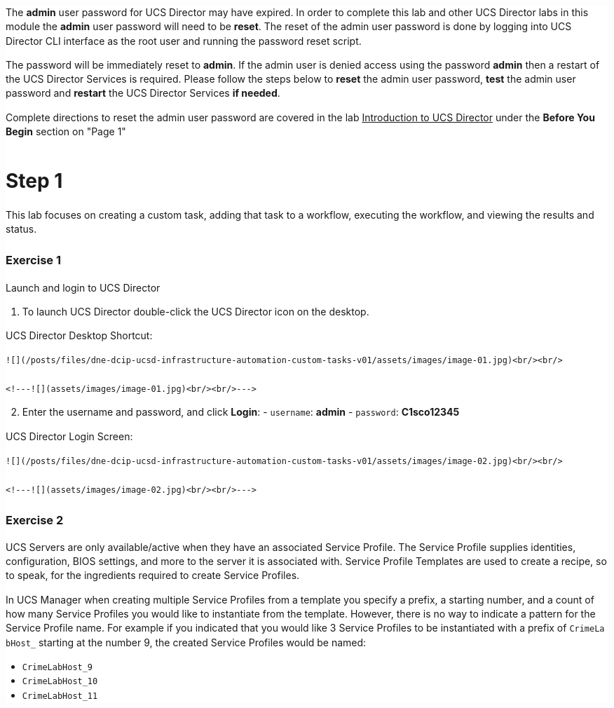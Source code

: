 The **admin** user password for UCS Director may have expired. In order to complete this lab and other UCS Director labs in this module the **admin** user password will need to be **reset**. The reset of the admin user password is done by logging into UCS Director CLI interface as the root user and running the password reset script.

The password will be immediately reset to **admin**. If the admin user is denied access using the password **admin** then a restart of the UCS Director Services is required. Please follow the steps below to **reset** the admin user password, **test** the admin user password and **restart** the UCS Director Services **if needed**.

Complete directions to reset the admin user password are covered in the lab [Introduction to UCS Director](https://learninglabs.cisco.com/tracks/devnet-express-dci/dne-dci-full-infrastructure-automation-ucsd/dne-dcip-ucsd-infrastructure-automation-introduction-to-ucsd-v01/step/1) under the **Before You Begin** section on "Page 1"

# Step 1

This lab focuses on creating a custom task, adding that task to a workflow, executing the workflow, and viewing the results and status.

### Exercise 1
Launch and login to UCS Director

  1. To launch UCS Director double-click the UCS Director icon on the desktop.

  UCS Director Desktop Shortcut:

    ![](/posts/files/dne-dcip-ucsd-infrastructure-automation-custom-tasks-v01/assets/images/image-01.jpg)<br/><br/>

    <!---![](assets/images/image-01.jpg)<br/><br/>--->

  2. Enter the username and password, and click **Login**:
    - `username`: **admin**
    - `password`: **C1sco12345**

  UCS Director Login Screen:

    ![](/posts/files/dne-dcip-ucsd-infrastructure-automation-custom-tasks-v01/assets/images/image-02.jpg)<br/><br/>

    <!---![](assets/images/image-02.jpg)<br/><br/>--->

### Exercise 2
UCS Servers are only available/active when they have an associated Service Profile. The Service Profile supplies identities, configuration, BIOS settings, and more to the server it is associated with. Service Profile Templates are used to create a recipe, so to speak, for the ingredients required to create Service Profiles.

In UCS Manager when creating multiple Service Profiles from a template you specify a prefix, a starting number, and a count of how many Service Profiles you would like to instantiate from the template. However, there is no way to indicate a pattern for the Service Profile name. For example if you indicated that you would like 3 Service Profiles to be instantiated with a prefix of `CrimeLabHost_` starting at the number 9, the created Service Profiles would be named:

  - `CrimeLabHost_9`
  - `CrimeLabHost_10`
  - `CrimeLabHost_11`
